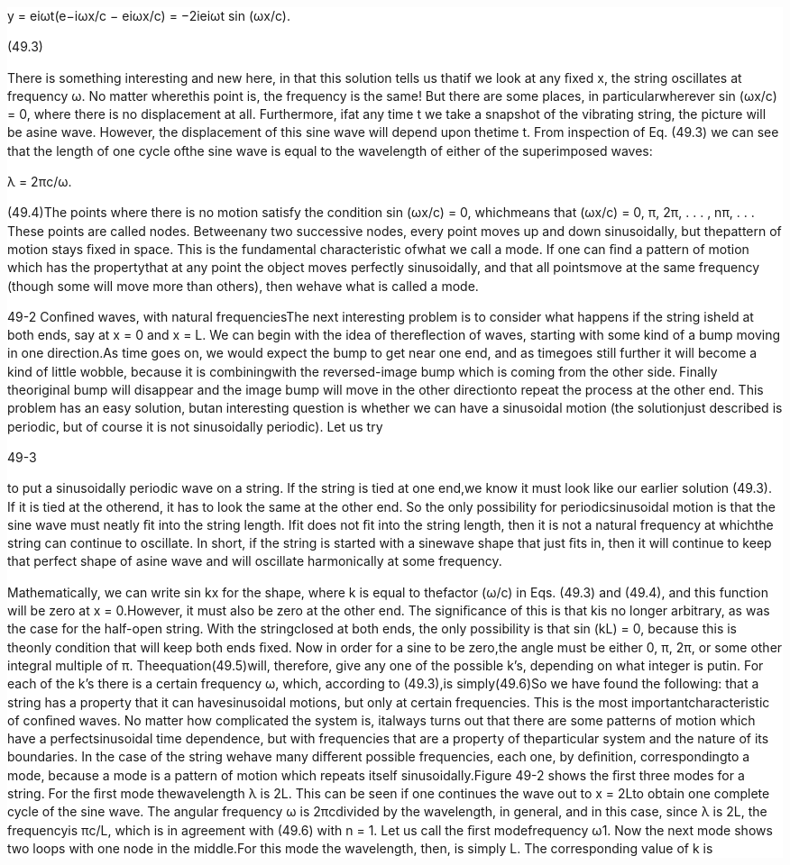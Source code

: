 y = eiωt(e−iωx/c − eiωx/c) = −2ieiωt sin (ωx/c).

(49.3)

There is something interesting and new here, in that this solution tells us thatif we look at any ﬁxed x, the string oscillates at frequency ω. No matter wherethis point is, the frequency is the same! But there are some places, in particularwherever sin (ωx/c) = 0, where there is no displacement at all. Furthermore, ifat any time t we take a snapshot of the vibrating string, the picture will be asine wave. However, the displacement of this sine wave will depend upon thetime t. From inspection of Eq. (49.3) we can see that the length of one cycle ofthe sine wave is equal to the wavelength of either of the superimposed waves:

λ = 2πc/ω.

(49.4)The points where there is no motion satisfy the condition sin (ωx/c) = 0, whichmeans that (ωx/c) = 0, π, 2π, . . . , nπ, . . . These points are called nodes. Betweenany two successive nodes, every point moves up and down sinusoidally, but thepattern of motion stays ﬁxed in space. This is the fundamental characteristic ofwhat we call a mode. If one can ﬁnd a pattern of motion which has the propertythat at any point the object moves perfectly sinusoidally, and that all pointsmove at the same frequency (though some will move more than others), then wehave what is called a mode.

49-2 Conﬁned waves, with natural frequenciesThe next interesting problem is to consider what happens if the string isheld at both ends, say at x = 0 and x = L. We can begin with the idea of thereﬂection of waves, starting with some kind of a bump moving in one direction.As time goes on, we would expect the bump to get near one end, and as timegoes still further it will become a kind of little wobble, because it is combiningwith the reversed-image bump which is coming from the other side. Finally theoriginal bump will disappear and the image bump will move in the other directionto repeat the process at the other end. This problem has an easy solution, butan interesting question is whether we can have a sinusoidal motion (the solutionjust described is periodic, but of course it is not sinusoidally periodic). Let us try

49-3

to put a sinusoidally periodic wave on a string. If the string is tied at one end,we know it must look like our earlier solution (49.3). If it is tied at the otherend, it has to look the same at the other end. So the only possibility for periodicsinusoidal motion is that the sine wave must neatly ﬁt into the string length. Ifit does not ﬁt into the string length, then it is not a natural frequency at whichthe string can continue to oscillate. In short, if the string is started with a sinewave shape that just ﬁts in, then it will continue to keep that perfect shape of asine wave and will oscillate harmonically at some frequency.

Mathematically, we can write sin kx for the shape, where k is equal to thefactor (ω/c) in Eqs. (49.3) and (49.4), and this function will be zero at x = 0.However, it must also be zero at the other end. The signiﬁcance of this is that kis no longer arbitrary, as was the case for the half-open string. With the stringclosed at both ends, the only possibility is that sin (kL) = 0, because this is theonly condition that will keep both ends ﬁxed. Now in order for a sine to be zero,the angle must be either 0, π, 2π, or some other integral multiple of π. Theequation(49.5)will, therefore, give any one of the possible k’s, depending on what integer is putin. For each of the k’s there is a certain frequency ω, which, according to (49.3),is simply(49.6)So we have found the following: that a string has a property that it can havesinusoidal motions, but only at certain frequencies. This is the most importantcharacteristic of conﬁned waves. No matter how complicated the system is, italways turns out that there are some patterns of motion which have a perfectsinusoidal time dependence, but with frequencies that are a property of theparticular system and the nature of its boundaries. In the case of the string wehave many diﬀerent possible frequencies, each one, by deﬁnition, correspondingto a mode, because a mode is a pattern of motion which repeats itself sinusoidally.Figure 49-2 shows the ﬁrst three modes for a string. For the ﬁrst mode thewavelength λ is 2L. This can be seen if one continues the wave out to x = 2Lto obtain one complete cycle of the sine wave. The angular frequency ω is 2πcdivided by the wavelength, in general, and in this case, since λ is 2L, the frequencyis πc/L, which is in agreement with (49.6) with n = 1. Let us call the ﬁrst modefrequency ω1. Now the next mode shows two loops with one node in the middle.For this mode the wavelength, then, is simply L. The corresponding value of k is
